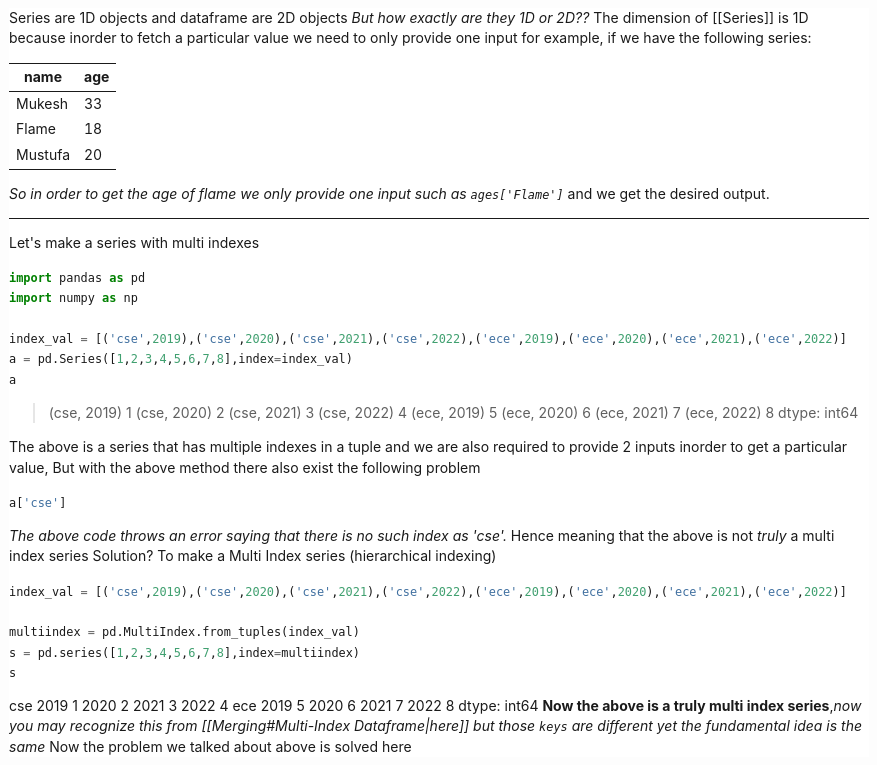 Series are 1D objects and dataframe are 2D objects
*But how exactly are they 1D or 2D??*
The dimension of [[Series]] is 1D because inorder to fetch a particular value we need to only provide one input for example, if we have the following series:

| name    | age |
| ------- | --- |
| Mukesh  | 33  |
| Flame   | 18  |
| Mustufa | 20  |
*So in order to get the age of flame we only provide one input such as `ages['Flame']`*
and we get the desired output.

---
Let's make a series with multi indexes
```python
import pandas as pd
import numpy as np

index_val = [('cse',2019),('cse',2020),('cse',2021),('cse',2022),('ece',2019),('ece',2020),('ece',2021),('ece',2022)]
a = pd.Series([1,2,3,4,5,6,7,8],index=index_val)
a
```
>(cse, 2019)    1
 (cse, 2020)    2
 (cse, 2021)    3
 (cse, 2022)    4
 (ece, 2019)    5
 (ece, 2020)    6
 (ece, 2021)    7
 (ece, 2022)    8
 dtype: int64
 
 The above is a series that has multiple indexes in a tuple and we are also required to provide 2 inputs inorder to get a particular value, But with the above method there also exist the following problem
```python
a['cse'] 
```
*The above code throws an error saying that there is no such index as 'cse'.* Hence meaning that the above is not *truly* a multi index series
Solution? To make a Multi Index series (hierarchical indexing) 
```python
index_val = [('cse',2019),('cse',2020),('cse',2021),('cse',2022),('ece',2019),('ece',2020),('ece',2021),('ece',2022)]

multiindex = pd.MultiIndex.from_tuples(index_val)
s = pd.series([1,2,3,4,5,6,7,8],index=multiindex)
s
```
cse  2019    1
     2020    2
     2021    3
     2022    4
ece  2019    5
     2020    6
     2021    7
     2022    8
dtype: int64
**Now the above is a truly multi index series**,*now you may recognize this from [[Merging#Multi-Index Dataframe|here]] but those `keys` are different yet the fundamental idea is the same*
Now the problem we talked about above is solved here
```python
```